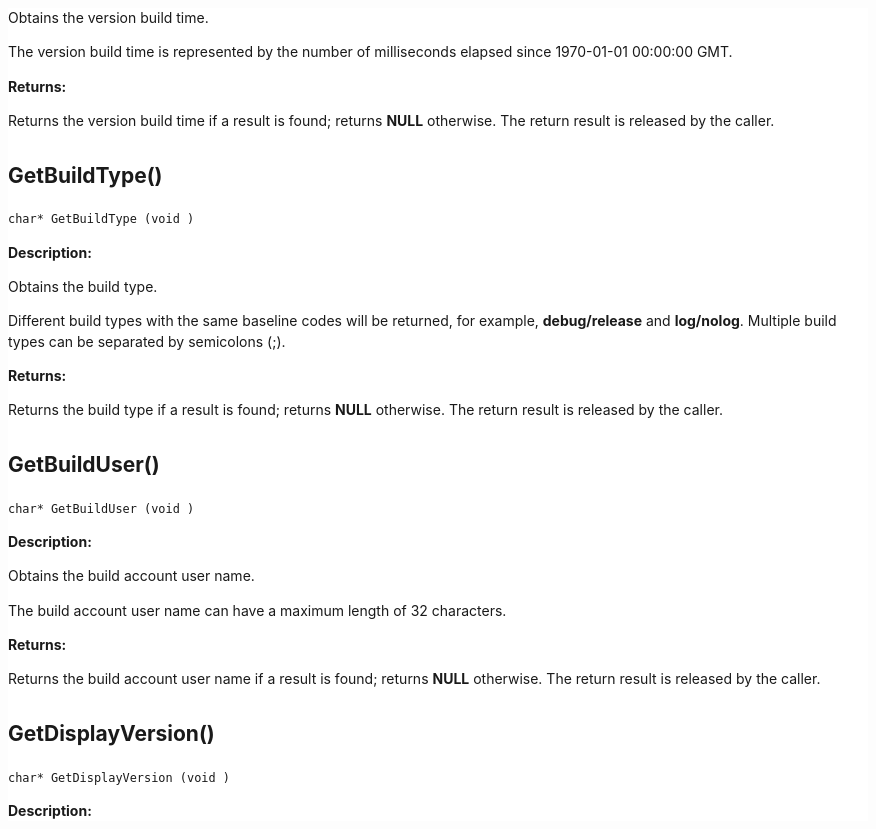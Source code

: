 Obtains the version build time. 

The version build time is represented by the number of milliseconds elapsed since 1970-01-01 00:00:00 GMT. 

**Returns:**

Returns the version build time if a result is found; returns  **NULL**  otherwise. The return result is released by the caller. 



## GetBuildType\(\)<a name="gad1a95a2a073bf7f78c6a8513e29c3ddc"></a>

```
char* GetBuildType (void )
```

 **Description:**

Obtains the build type. 

Different build types with the same baseline codes will be returned, for example,  **debug/release**  and  **log/nolog**. Multiple build types can be separated by semicolons \(;\). 

**Returns:**

Returns the build type if a result is found; returns  **NULL**  otherwise. The return result is released by the caller. 



## GetBuildUser\(\)<a name="gaa49edb9e675d928790a8ca7332905659"></a>

```
char* GetBuildUser (void )
```

 **Description:**

Obtains the build account user name. 

The build account user name can have a maximum length of 32 characters. 

**Returns:**

Returns the build account user name if a result is found; returns  **NULL**  otherwise. The return result is released by the caller. 



## GetDisplayVersion\(\)<a name="gaacd61c8a367a307d5b5c3e907822f271"></a>

```
char* GetDisplayVersion (void )
```

 **Description:**

